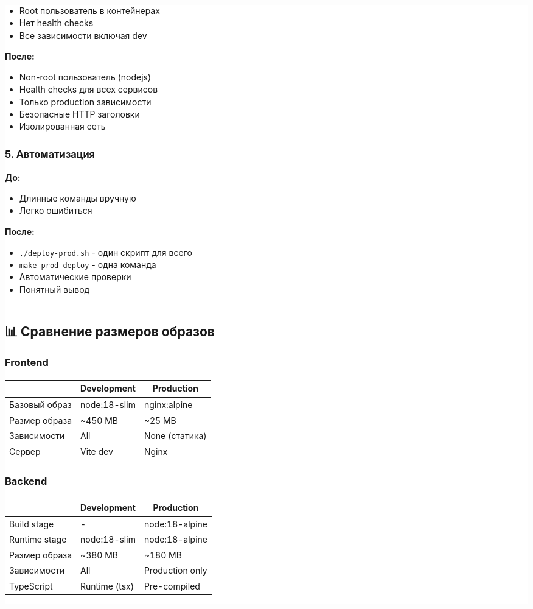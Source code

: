 - Root пользователь в контейнерах
- Нет health checks
- Все зависимости включая dev

**После:**

- Non-root пользователь (nodejs)
- Health checks для всех сервисов
- Только production зависимости
- Безопасные HTTP заголовки
- Изолированная сеть

### 5. Автоматизация

**До:**

- Длинные команды вручную
- Легко ошибиться

**После:**

- `./deploy-prod.sh` - один скрипт для всего
- `make prod-deploy` - одна команда
- Автоматические проверки
- Понятный вывод

---

## 📊 Сравнение размеров образов

### Frontend

|               | Development  | Production     |
| ------------- | ------------ | -------------- |
| Базовый образ | node:18-slim | nginx:alpine   |
| Размер образа | ~450 MB      | ~25 MB         |
| Зависимости   | All          | None (статика) |
| Сервер        | Vite dev     | Nginx          |

### Backend

|               | Development   | Production      |
| ------------- | ------------- | --------------- |
| Build stage   | -             | node:18-alpine  |
| Runtime stage | node:18-slim  | node:18-alpine  |
| Размер образа | ~380 MB       | ~180 MB         |
| Зависимости   | All           | Production only |
| TypeScript    | Runtime (tsx) | Pre-compiled    |

---